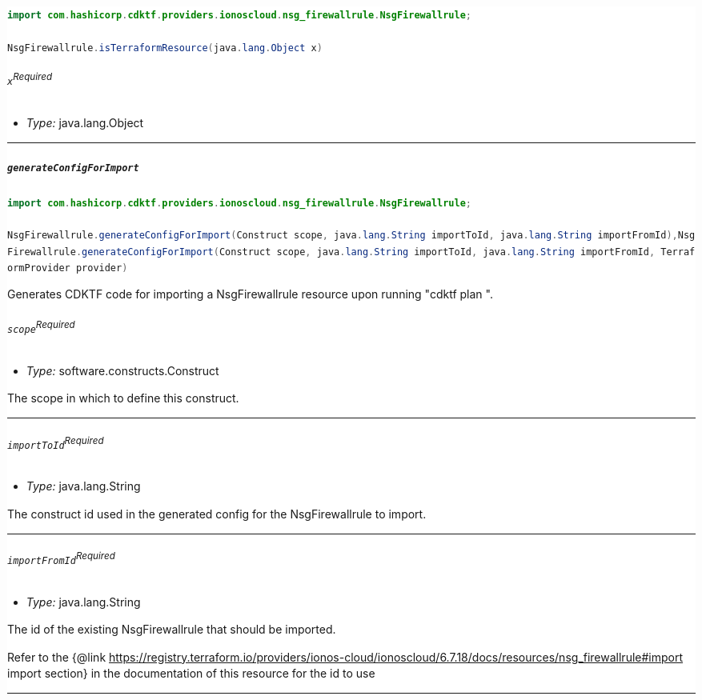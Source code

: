 ```java
import com.hashicorp.cdktf.providers.ionoscloud.nsg_firewallrule.NsgFirewallrule;

NsgFirewallrule.isTerraformResource(java.lang.Object x)
```

###### `x`<sup>Required</sup> <a name="x" id="@cdktf/provider-ionoscloud.nsgFirewallrule.NsgFirewallrule.isTerraformResource.parameter.x"></a>

- *Type:* java.lang.Object

---

##### `generateConfigForImport` <a name="generateConfigForImport" id="@cdktf/provider-ionoscloud.nsgFirewallrule.NsgFirewallrule.generateConfigForImport"></a>

```java
import com.hashicorp.cdktf.providers.ionoscloud.nsg_firewallrule.NsgFirewallrule;

NsgFirewallrule.generateConfigForImport(Construct scope, java.lang.String importToId, java.lang.String importFromId),NsgFirewallrule.generateConfigForImport(Construct scope, java.lang.String importToId, java.lang.String importFromId, TerraformProvider provider)
```

Generates CDKTF code for importing a NsgFirewallrule resource upon running "cdktf plan <stack-name>".

###### `scope`<sup>Required</sup> <a name="scope" id="@cdktf/provider-ionoscloud.nsgFirewallrule.NsgFirewallrule.generateConfigForImport.parameter.scope"></a>

- *Type:* software.constructs.Construct

The scope in which to define this construct.

---

###### `importToId`<sup>Required</sup> <a name="importToId" id="@cdktf/provider-ionoscloud.nsgFirewallrule.NsgFirewallrule.generateConfigForImport.parameter.importToId"></a>

- *Type:* java.lang.String

The construct id used in the generated config for the NsgFirewallrule to import.

---

###### `importFromId`<sup>Required</sup> <a name="importFromId" id="@cdktf/provider-ionoscloud.nsgFirewallrule.NsgFirewallrule.generateConfigForImport.parameter.importFromId"></a>

- *Type:* java.lang.String

The id of the existing NsgFirewallrule that should be imported.

Refer to the {@link https://registry.terraform.io/providers/ionos-cloud/ionoscloud/6.7.18/docs/resources/nsg_firewallrule#import import section} in the documentation of this resource for the id to use

---